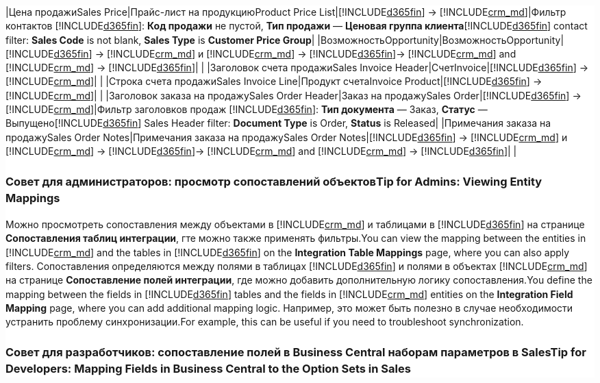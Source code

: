 |<span data-ttu-id="0baf2-171">Цена продажи</span><span class="sxs-lookup"><span data-stu-id="0baf2-171">Sales Price</span></span>|<span data-ttu-id="0baf2-172">Прайс-лист на продукцию</span><span class="sxs-lookup"><span data-stu-id="0baf2-172">Product Price List</span></span>|[!INCLUDE[d365fin](includes/d365fin_md.md)] -> [!INCLUDE[crm_md](includes/crm_md.md)]|<span data-ttu-id="0baf2-173">Фильтр контактов [!INCLUDE[d365fin](includes/d365fin_md.md)]: **Код продажи** не пустой, **Тип продажи** — **Ценовая группа клиента**</span><span class="sxs-lookup"><span data-stu-id="0baf2-173">[!INCLUDE[d365fin](includes/d365fin_md.md)] contact filter: **Sales Code** is not blank, **Sales Type** is **Customer Price Group**</span></span>|
|<span data-ttu-id="0baf2-174">Возможность</span><span class="sxs-lookup"><span data-stu-id="0baf2-174">Opportunity</span></span>|<span data-ttu-id="0baf2-175">Возможность</span><span class="sxs-lookup"><span data-stu-id="0baf2-175">Opportunity</span></span>|[!INCLUDE[d365fin](includes/d365fin_md.md)] <span data-ttu-id="0baf2-176">-> [!INCLUDE[crm_md](includes/crm_md.md)] и [!INCLUDE[crm_md](includes/crm_md.md)] -> [!INCLUDE[d365fin](includes/d365fin_md.md)]</span><span class="sxs-lookup"><span data-stu-id="0baf2-176">-> [!INCLUDE[crm_md](includes/crm_md.md)] and [!INCLUDE[crm_md](includes/crm_md.md)] -> [!INCLUDE[d365fin](includes/d365fin_md.md)]</span></span>| |
|<span data-ttu-id="0baf2-177">Заголовок счета продажи</span><span class="sxs-lookup"><span data-stu-id="0baf2-177">Sales Invoice Header</span></span>|<span data-ttu-id="0baf2-178">Счет</span><span class="sxs-lookup"><span data-stu-id="0baf2-178">Invoice</span></span>|[!INCLUDE[d365fin](includes/d365fin_md.md)] -> [!INCLUDE[crm_md](includes/crm_md.md)]| |
|<span data-ttu-id="0baf2-179">Строка счета продажи</span><span class="sxs-lookup"><span data-stu-id="0baf2-179">Sales Invoice Line</span></span>|<span data-ttu-id="0baf2-180">Продукт счета</span><span class="sxs-lookup"><span data-stu-id="0baf2-180">Invoice Product</span></span>|[!INCLUDE[d365fin](includes/d365fin_md.md)] -> [!INCLUDE[crm_md](includes/crm_md.md)]| |
|<span data-ttu-id="0baf2-181">Заголовок заказа на продажу</span><span class="sxs-lookup"><span data-stu-id="0baf2-181">Sales Order Header</span></span>|<span data-ttu-id="0baf2-182">Заказ на продажу</span><span class="sxs-lookup"><span data-stu-id="0baf2-182">Sales Order</span></span>|[!INCLUDE[d365fin](includes/d365fin_md.md)] -> [!INCLUDE[crm_md](includes/crm_md.md)]|<span data-ttu-id="0baf2-183">Фильтр заголовков продаж [!INCLUDE[d365fin](includes/d365fin_md.md)]: **Тип документа** — Заказ, **Статус** — Выпущено</span><span class="sxs-lookup"><span data-stu-id="0baf2-183">[!INCLUDE[d365fin](includes/d365fin_md.md)] Sales Header filter: **Document Type** is Order, **Status** is Released</span></span>|
|<span data-ttu-id="0baf2-184">Примечания заказа на продажу</span><span class="sxs-lookup"><span data-stu-id="0baf2-184">Sales Order Notes</span></span>|<span data-ttu-id="0baf2-185">Примечания заказа на продажу</span><span class="sxs-lookup"><span data-stu-id="0baf2-185">Sales Order Notes</span></span>|[!INCLUDE[d365fin](includes/d365fin_md.md)] <span data-ttu-id="0baf2-186">-> [!INCLUDE[crm_md](includes/crm_md.md)] и [!INCLUDE[crm_md](includes/crm_md.md)] -> [!INCLUDE[d365fin](includes/d365fin_md.md)]</span><span class="sxs-lookup"><span data-stu-id="0baf2-186">-> [!INCLUDE[crm_md](includes/crm_md.md)] and [!INCLUDE[crm_md](includes/crm_md.md)] -> [!INCLUDE[d365fin](includes/d365fin_md.md)]</span></span>| |

### <a name="tip-for-admins-viewing-entity-mappings"></a><span data-ttu-id="0baf2-187">Совет для администраторов: просмотр сопоставлений объектов</span><span class="sxs-lookup"><span data-stu-id="0baf2-187">Tip for Admins: Viewing Entity Mappings</span></span>
<span data-ttu-id="0baf2-188">Можно просмотреть сопоставления между объектами в [!INCLUDE[crm_md](includes/crm_md.md)] и таблицами в [!INCLUDE[d365fin](includes/d365fin_md.md)] на странице **Сопоставления таблиц интеграции**, гте можно также применять фильтры.</span><span class="sxs-lookup"><span data-stu-id="0baf2-188">You can view the mapping between the entities in [!INCLUDE[crm_md](includes/crm_md.md)] and the tables in [!INCLUDE[d365fin](includes/d365fin_md.md)] on the **Integration Table Mappings** page, where you can also apply filters.</span></span> <span data-ttu-id="0baf2-189">Сопоставления определяются между полями в таблицах [!INCLUDE[d365fin](includes/d365fin_md.md)] и полями в объектах [!INCLUDE[crm_md](includes/crm_md.md)] на странице **Сопоставление полей интеграции**, где можно добавить дополнительную логику сопоставления.</span><span class="sxs-lookup"><span data-stu-id="0baf2-189">You define the mapping between the fields in [!INCLUDE[d365fin](includes/d365fin_md.md)] tables and the fields in [!INCLUDE[crm_md](includes/crm_md.md)] entities on the **Integration Field Mapping** page, where you can add additional mapping logic.</span></span> <span data-ttu-id="0baf2-190">Например, это может быть полезно в случае необходимости устранить проблему синхронизации.</span><span class="sxs-lookup"><span data-stu-id="0baf2-190">For example, this can be useful if you need to troubleshoot synchronization.</span></span>

### <a name="tip-for-developers-mapping-fields-in-business-central-to-the-option-sets-in-sales"></a><span data-ttu-id="0baf2-191">Совет для разработчиков: сопоставление полей в Business Central наборам параметров в Sales</span><span class="sxs-lookup"><span data-stu-id="0baf2-191">Tip for Developers: Mapping Fields in Business Central to the Option Sets in Sales</span></span>